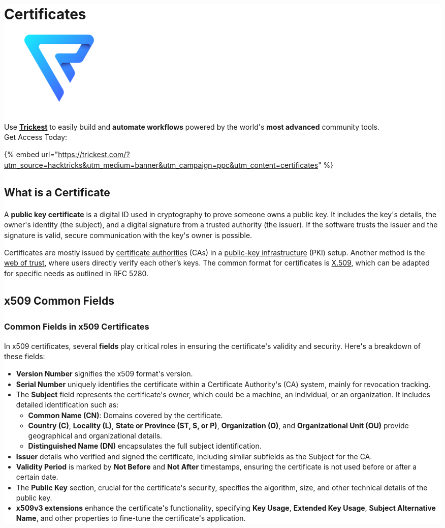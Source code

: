 # Certificates


<figure><img src="../.gitbook/assets/image (48).png" alt=""><figcaption></figcaption></figure>

\
Use [**Trickest**](https://trickest.com/?utm_source=hacktricks&utm_medium=text&utm_campaign=ppc&utm_term=trickest&utm_content=certificates) to easily build and **automate workflows** powered by the world's **most advanced** community tools.\
Get Access Today:

{% embed url="https://trickest.com/?utm_source=hacktricks&utm_medium=banner&utm_campaign=ppc&utm_content=certificates" %}

## What is a Certificate

A **public key certificate** is a digital ID used in cryptography to prove someone owns a public key. It includes the key's details, the owner's identity (the subject), and a digital signature from a trusted authority (the issuer). If the software trusts the issuer and the signature is valid, secure communication with the key's owner is possible.

Certificates are mostly issued by [certificate authorities](https://en.wikipedia.org/wiki/Certificate\_authority) (CAs) in a [public-key infrastructure](https://en.wikipedia.org/wiki/Public-key\_infrastructure) (PKI) setup. Another method is the [web of trust](https://en.wikipedia.org/wiki/Web\_of\_trust), where users directly verify each other’s keys. The common format for certificates is [X.509](https://en.wikipedia.org/wiki/X.509), which can be adapted for specific needs as outlined in RFC 5280.

## x509 Common Fields

### **Common Fields in x509 Certificates**

In x509 certificates, several **fields** play critical roles in ensuring the certificate's validity and security. Here's a breakdown of these fields:

* **Version Number** signifies the x509 format's version.
* **Serial Number** uniquely identifies the certificate within a Certificate Authority's (CA) system, mainly for revocation tracking.
* The **Subject** field represents the certificate's owner, which could be a machine, an individual, or an organization. It includes detailed identification such as:
  * **Common Name (CN)**: Domains covered by the certificate.
  * **Country (C)**, **Locality (L)**, **State or Province (ST, S, or P)**, **Organization (O)**, and **Organizational Unit (OU)** provide geographical and organizational details.
  * **Distinguished Name (DN)** encapsulates the full subject identification.
* **Issuer** details who verified and signed the certificate, including similar subfields as the Subject for the CA.
* **Validity Period** is marked by **Not Before** and **Not After** timestamps, ensuring the certificate is not used before or after a certain date.
* The **Public Key** section, crucial for the certificate's security, specifies the algorithm, size, and other technical details of the public key.
* **x509v3 extensions** enhance the certificate's functionality, specifying **Key Usage**, **Extended Key Usage**, **Subject Alternative Name**, and other properties to fine-tune the certificate's application.

